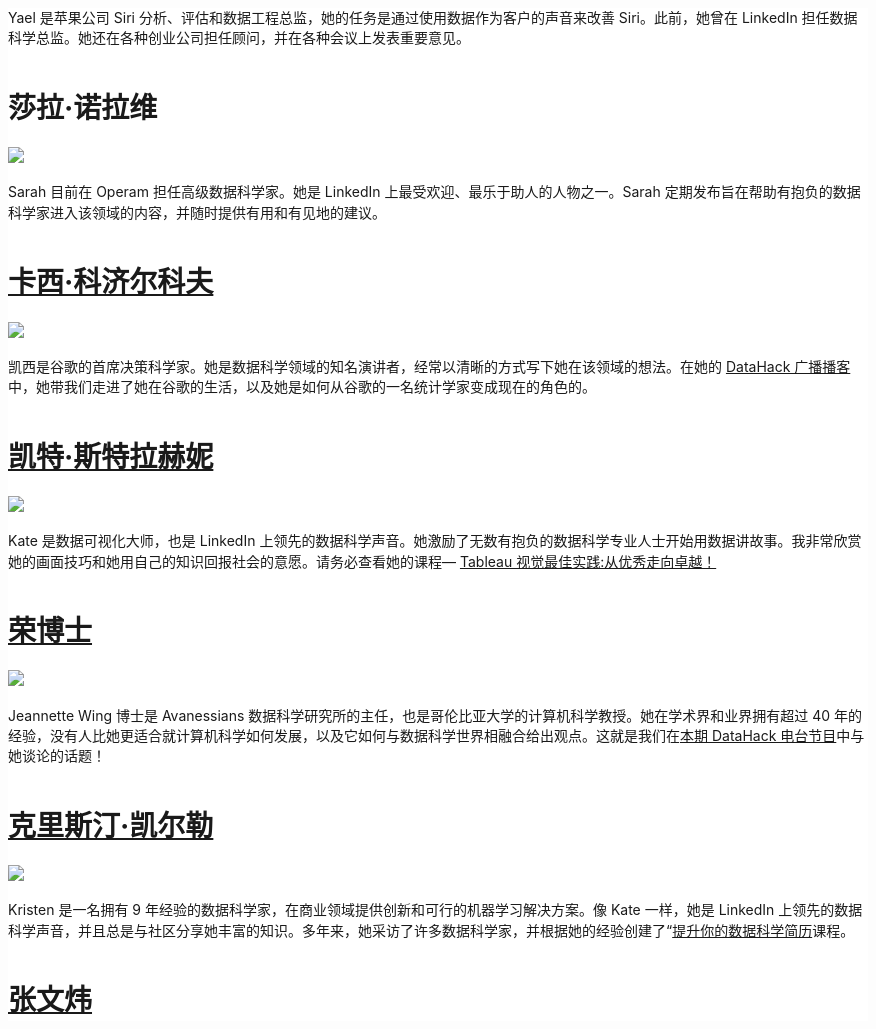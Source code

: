 Yael 是苹果公司 Siri 分析、评估和数据工程总监，她的任务是通过使用数据作为客户的声音来改善 Siri。此前，她曾在 LinkedIn 担任数据科学总监。她还在各种创业公司担任顾问，并在各种会议上发表重要意见。

# 莎拉·诺拉维

![](img/10346b9b523a4d54b4e99dcfea90e56e.png)

Sarah 目前在 Operam 担任高级数据科学家。她是 LinkedIn 上最受欢迎、最乐于助人的人物之一。Sarah 定期发布旨在帮助有抱负的数据科学家进入该领域的内容，并随时提供有用和有见地的建议。

# [卡西·科济尔科夫](https://medium.com/u/2fccb851bb5e?source=post_page-----4b99208a478a--------------------------------)

![](img/3e416857a81fc2419adf0760e602aacf.png)

凯西是谷歌的首席决策科学家。她是数据科学领域的知名演讲者，经常以清晰的方式写下她在该领域的想法。在她的 [DataHack 广播播客](https://www.analyticsvidhya.com/blog/2018/10/datahack-radio-decision-intelligence-google-cloud-cassie-kozyrkov/)中，她带我们走进了她在谷歌的生活，以及她是如何从谷歌的一名统计学家变成现在的角色的。

# [凯特·斯特拉赫妮](https://medium.com/u/fc065d3295b8?source=post_page-----4b99208a478a--------------------------------)

![](img/9c0b546e8d15b4a06979faa3601aa23a.png)

Kate 是数据可视化大师，也是 LinkedIn 上领先的数据科学声音。她激励了无数有抱负的数据科学专业人士开始用数据讲故事。我非常欣赏她的画面技巧和她用自己的知识回报社会的意愿。请务必查看她的课程— [Tableau 视觉最佳实践:从优秀走向卓越！](https://courses.analyticsvidhya.com/courses/tableau-visual-best-practices-go-from-good-to-great?utm_source=datasciencewomenarticle&utm_medium=blog)

# [荣博士](https://www.linkedin.com/in/jeannette-wing-1b88a63/)

![](img/5b0c156fbfcaaf3e974c1217d6c8f1af.png)

Jeannette Wing 博士是 Avanessians 数据科学研究所的主任，也是哥伦比亚大学的计算机科学教授。她在学术界和业界拥有超过 40 年的经验，没有人比她更适合就计算机科学如何发展，以及它如何与数据科学世界相融合给出观点。这就是我们在[本期 DataHack 电台节目](https://www.analyticsvidhya.com/blog/2018/09/datahack-radio-data-science-podcast-jeanette-wing/)中与她谈论的话题！

# [克里斯汀·凯尔勒](https://medium.com/u/8be51bb10c2f?source=post_page-----4b99208a478a--------------------------------)

![](img/68416ef6266d4bde93af249e26009616.png)

Kristen 是一名拥有 9 年经验的数据科学家，在商业领域提供创新和可行的机器学习解决方案。像 Kate 一样，她是 LinkedIn 上领先的数据科学声音，并且总是与社区分享她丰富的知识。多年来，她采访了许多数据科学家，并根据她的经验创建了“[提升你的数据科学简历](https://courses.analyticsvidhya.com/courses/up-level-your-data-science-resume?utm_source=datasciencewomenarticle&utm_medium=blog)课程。

# [张文炜](https://www.linkedin.com/in/shangxuanzhang/)
